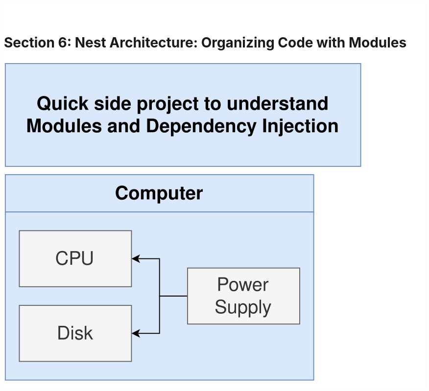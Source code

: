 
<br/>

# Section 6: Nest Architecture: Organizing Code with Modules

<img src="./diagrams/18/nest-1.svg" />
<img src="./diagrams/18/nest-2.svg" />